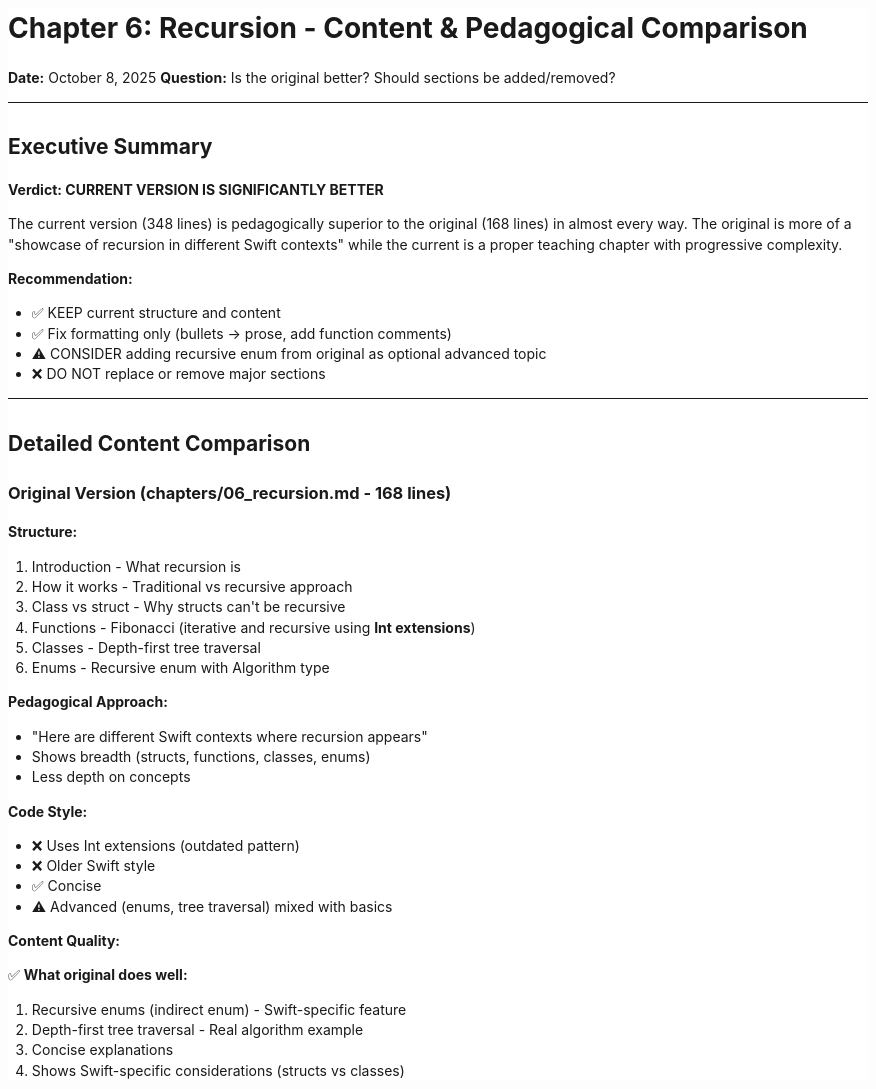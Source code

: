 # Chapter 6: Recursion - Content & Pedagogical Comparison

**Date:** October 8, 2025
**Question:** Is the original better? Should sections be added/removed?

---

## Executive Summary

**Verdict: CURRENT VERSION IS SIGNIFICANTLY BETTER**

The current version (348 lines) is pedagogically superior to the original (168 lines) in almost every way. The original is more of a "showcase of recursion in different Swift contexts" while the current is a proper teaching chapter with progressive complexity.

**Recommendation:**
- ✅ KEEP current structure and content
- ✅ Fix formatting only (bullets → prose, add function comments)
- ⚠️ CONSIDER adding recursive enum from original as optional advanced topic
- ❌ DO NOT replace or remove major sections

---

## Detailed Content Comparison

### Original Version (chapters/06_recursion.md - 168 lines)

**Structure:**
1. Introduction - What recursion is
2. How it works - Traditional vs recursive approach
3. Class vs struct - Why structs can't be recursive
4. Functions - Fibonacci (iterative and recursive using **Int extensions**)
5. Classes - Depth-first tree traversal
6. Enums - Recursive enum with Algorithm type

**Pedagogical Approach:**
- "Here are different Swift contexts where recursion appears"
- Shows breadth (structs, functions, classes, enums)
- Less depth on concepts

**Code Style:**
- ❌ Uses Int extensions (outdated pattern)
- ❌ Older Swift style
- ✅ Concise
- ⚠️ Advanced (enums, tree traversal) mixed with basics

**Content Quality:**

✅ **What original does well:**
1. Recursive enums (indirect enum) - Swift-specific feature
2. Depth-first tree traversal - Real algorithm example
3. Concise explanations
4. Shows Swift-specific considerations (structs vs classes)
